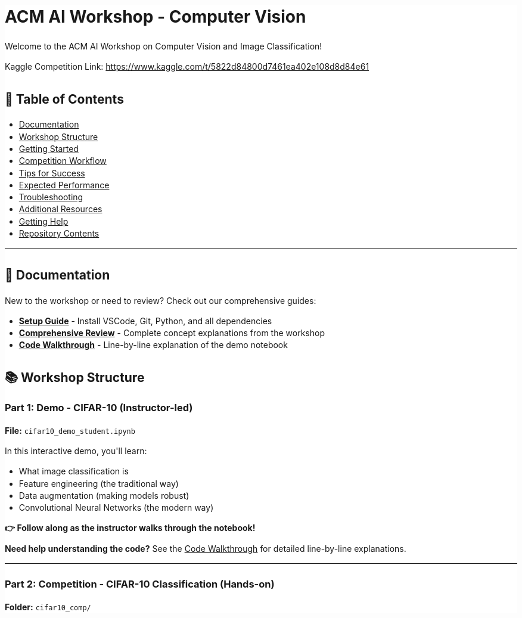 # ACM AI Workshop - Computer Vision

Welcome to the ACM AI Workshop on Computer Vision and Image Classification!

Kaggle Competition Link: https://www.kaggle.com/t/5822d84800d7461ea402e108d8d84e61

## 📑 Table of Contents
- [Documentation](#-documentation)
- [Workshop Structure](#-workshop-structure)
- [Getting Started](#-getting-started)
- [Competition Workflow](#-competition-workflow)
- [Tips for Success](#-tips-for-success)
- [Expected Performance](#-expected-performance)
- [Troubleshooting](#-troubleshooting)
- [Additional Resources](#-additional-resources)
- [Getting Help](#-getting-help)
- [Repository Contents](#-repository-contents)

---

## 📖 Documentation

New to the workshop or need to review? Check out our comprehensive guides:

- **[Setup Guide](SETUP_GUIDE.md)** - Install VSCode, Git, Python, and all dependencies
- **[Comprehensive Review](COMPREHENSIVE_REVIEW.md)** - Complete concept explanations from the workshop
- **[Code Walkthrough](CODE_WALKTHROUGH.md)** - Line-by-line explanation of the demo notebook

## 📚 Workshop Structure

### Part 1: Demo - CIFAR-10 (Instructor-led)
**File:** `cifar10_demo_student.ipynb`

In this interactive demo, you'll learn:
- What image classification is
- Feature engineering (the traditional way)
- Data augmentation (making models robust)
- Convolutional Neural Networks (the modern way)

**👉 Follow along as the instructor walks through the notebook!**

**Need help understanding the code?** See the [Code Walkthrough](CODE_WALKTHROUGH.md) for detailed line-by-line explanations.

---

### Part 2: Competition - CIFAR-10 Classification (Hands-on)
**Folder:** `cifar10_comp/`
